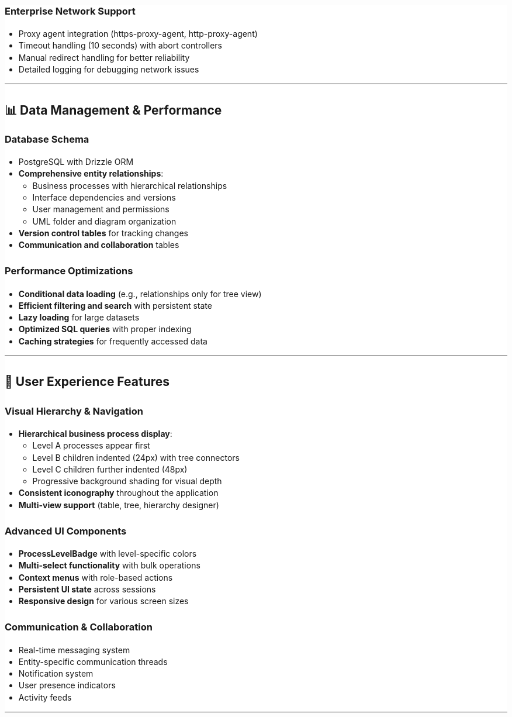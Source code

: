 ### Enterprise Network Support
- Proxy agent integration (https-proxy-agent, http-proxy-agent)
- Timeout handling (10 seconds) with abort controllers
- Manual redirect handling for better reliability
- Detailed logging for debugging network issues

---

## 📊 Data Management & Performance

### Database Schema
- PostgreSQL with Drizzle ORM
- **Comprehensive entity relationships**:
  - Business processes with hierarchical relationships
  - Interface dependencies and versions
  - User management and permissions
  - UML folder and diagram organization
- **Version control tables** for tracking changes
- **Communication and collaboration** tables

### Performance Optimizations
- **Conditional data loading** (e.g., relationships only for tree view)
- **Efficient filtering and search** with persistent state
- **Lazy loading** for large datasets
- **Optimized SQL queries** with proper indexing
- **Caching strategies** for frequently accessed data

---

## 🎯 User Experience Features

### Visual Hierarchy & Navigation
- **Hierarchical business process display**:
  - Level A processes appear first
  - Level B children indented (24px) with tree connectors
  - Level C children further indented (48px)
  - Progressive background shading for visual depth
- **Consistent iconography** throughout the application
- **Multi-view support** (table, tree, hierarchy designer)

### Advanced UI Components
- **ProcessLevelBadge** with level-specific colors
- **Multi-select functionality** with bulk operations
- **Context menus** with role-based actions
- **Persistent UI state** across sessions
- **Responsive design** for various screen sizes

### Communication & Collaboration
- Real-time messaging system
- Entity-specific communication threads
- Notification system
- User presence indicators
- Activity feeds

---